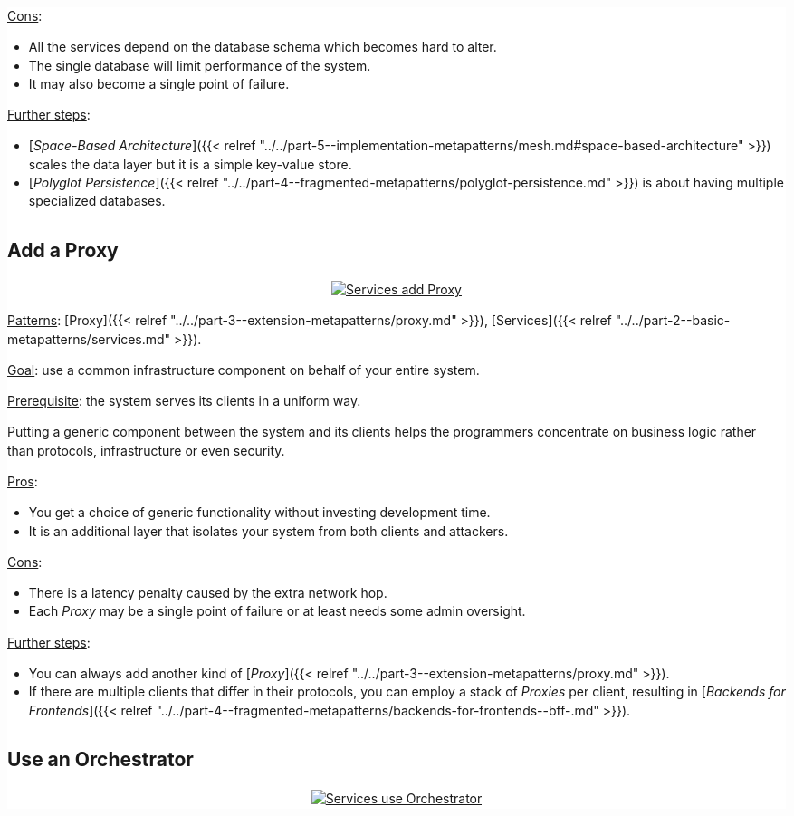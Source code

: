 
<ins>Cons</ins>: 

- All the services depend on the database schema which becomes hard to alter\.
- The single database will limit performance of the system\.
- It may also become a single point of failure\.


<ins>Further steps</ins>:

- [*Space\-Based Architecture*]({{< relref "../../part-5--implementation-metapatterns/mesh.md#space-based-architecture" >}}) scales the data layer but it is a simple key\-value store\.
- [*Polyglot Persistence*]({{< relref "../../part-4--fragmented-metapatterns/polyglot-persistence.md" >}}) is about having multiple specialized databases\.


## Add a Proxy

<figure style="text-align:center">
<a href="/Evolutions/Services/Services%20add%20Proxy.png" style="outline:none">
<img src="/Evolutions/Services/Services%20add%20Proxy.png" alt="Services add Proxy" style="width:100%"/>
</a>
</figure>

<ins>Patterns</ins>: [Proxy]({{< relref "../../part-3--extension-metapatterns/proxy.md" >}}), [Services]({{< relref "../../part-2--basic-metapatterns/services.md" >}})\.

<ins>Goal</ins>: use a common infrastructure component on behalf of your entire system\.

<ins>Prerequisite</ins>: the system serves its clients in a uniform way\.

Putting a generic component between the system and its clients helps the programmers concentrate on business logic rather than protocols, infrastructure or even security\.

<ins>Pros</ins>: 

- You get a choice of generic functionality without investing development time\.
- It is an additional layer that isolates your system from both clients and attackers\.


<ins>Cons</ins>: 

- There is a latency penalty caused by the extra network hop\.
- Each *Proxy* may be a single point of failure or at least needs some admin oversight\.


<ins>Further steps</ins>:

- You can always add another kind of [*Proxy*]({{< relref "../../part-3--extension-metapatterns/proxy.md" >}})\.
- If there are multiple clients that differ in their protocols, you can employ a stack of *Proxies* per client, resulting in [*Backends for Frontends*]({{< relref "../../part-4--fragmented-metapatterns/backends-for-frontends--bff-.md" >}})\.


## Use an Orchestrator

<figure style="text-align:center">
<a href="/Evolutions/Services/Services%20use%20Orchestrator.png" style="outline:none">
<img src="/Evolutions/Services/Services%20use%20Orchestrator.png" alt="Services use Orchestrator" style="width:100%"/>
</a>
</figure>
